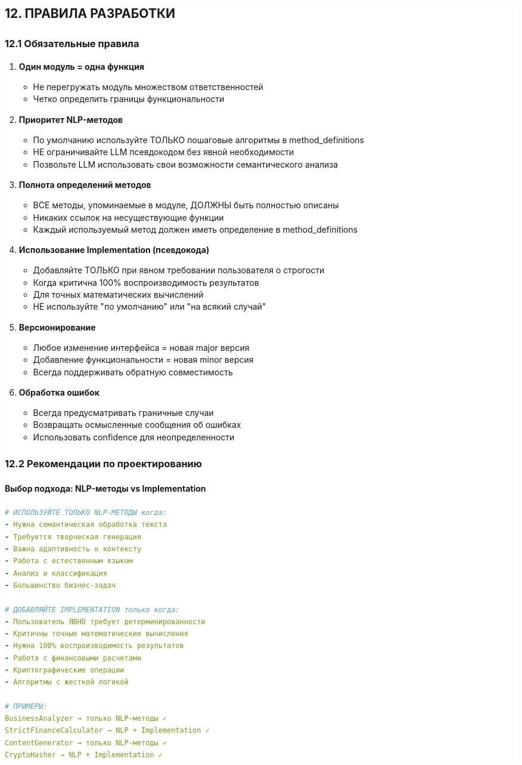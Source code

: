 
## 12. ПРАВИЛА РАЗРАБОТКИ

### 12.1 Обязательные правила

1. **Один модуль = одна функция**
    
    - Не перегружать модуль множеством ответственностей
    - Четко определить границы функциональности
2. **Приоритет NLP-методов**
    
    - По умолчанию используйте ТОЛЬКО пошаговые алгоритмы в method_definitions
    - НЕ ограничивайте LLM псевдокодом без явной необходимости
    - Позвольте LLM использовать свои возможности семантического анализа
3. **Полнота определений методов**
    
    - ВСЕ методы, упоминаемые в модуле, ДОЛЖНЫ быть полностью описаны
    - Никаких ссылок на несуществующие функции
    - Каждый используемый метод должен иметь определение в method_definitions
4. **Использование Implementation (псевдокода)**
    
    - Добавляйте ТОЛЬКО при явном требовании пользователя о строгости
    - Когда критична 100% воспроизводимость результатов
    - Для точных математических вычислений
    - НЕ используйте "по умолчанию" или "на всякий случай"
5. **Версионирование**
    
    - Любое изменение интерфейса = новая major версия
    - Добавление функциональности = новая minor версия
    - Всегда поддерживать обратную совместимость
6. **Обработка ошибок**
    
    - Всегда предусматривать граничные случаи
    - Возвращать осмысленные сообщения об ошибках
    - Использовать confidence для неопределенности

### 12.2 Рекомендации по проектированию

#### Выбор подхода: NLP-методы vs Implementation

```yaml
# ИСПОЛЬЗУЙТЕ ТОЛЬКО NLP-МЕТОДЫ когда:
- Нужна семантическая обработка текста
- Требуется творческая генерация
- Важна адаптивность к контексту
- Работа с естественным языком
- Анализ и классификация
- Большинство бизнес-задач

# ДОБАВЛЯЙТЕ IMPLEMENTATION только когда:
- Пользователь ЯВНО требует детерминированности
- Критичны точные математические вычисления
- Нужна 100% воспроизводимость результатов
- Работа с финансовыми расчетами
- Криптографические операции
- Алгоритмы с жесткой логикой

# ПРИМЕРЫ:
BusinessAnalyzer → только NLP-методы ✓
StrictFinanceCalculator → NLP + Implementation ✓
ContentGenerator → только NLP-методы ✓
CryptoHasher → NLP + Implementation ✓
```
